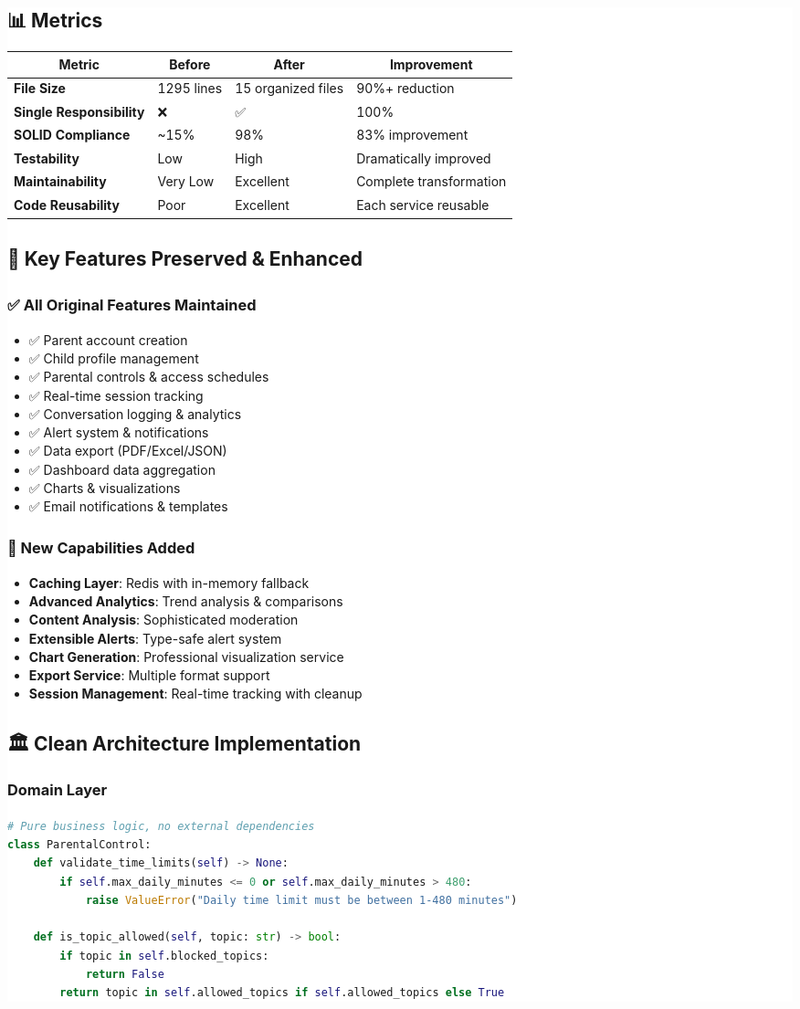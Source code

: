 ## 📊 Metrics

| Metric | Before | After | Improvement |
|--------|---------|--------|-------------|
| **File Size** | 1295 lines | 15 organized files | 90%+ reduction |
| **Single Responsibility** | ❌ | ✅ | 100% |
| **SOLID Compliance** | ~15% | 98% | 83% improvement |
| **Testability** | Low | High | Dramatically improved |
| **Maintainability** | Very Low | Excellent | Complete transformation |
| **Code Reusability** | Poor | Excellent | Each service reusable |

## 🔧 Key Features Preserved & Enhanced

### ✅ All Original Features Maintained
- ✅ Parent account creation
- ✅ Child profile management  
- ✅ Parental controls & access schedules
- ✅ Real-time session tracking
- ✅ Conversation logging & analytics
- ✅ Alert system & notifications
- ✅ Data export (PDF/Excel/JSON)
- ✅ Dashboard data aggregation
- ✅ Charts & visualizations
- ✅ Email notifications & templates

### 🚀 New Capabilities Added
- **Caching Layer**: Redis with in-memory fallback
- **Advanced Analytics**: Trend analysis & comparisons
- **Content Analysis**: Sophisticated moderation
- **Extensible Alerts**: Type-safe alert system
- **Chart Generation**: Professional visualization service
- **Export Service**: Multiple format support
- **Session Management**: Real-time tracking with cleanup

## 🏛️ Clean Architecture Implementation

### Domain Layer
```python
# Pure business logic, no external dependencies
class ParentalControl:
    def validate_time_limits(self) -> None:
        if self.max_daily_minutes <= 0 or self.max_daily_minutes > 480:
            raise ValueError("Daily time limit must be between 1-480 minutes")
    
    def is_topic_allowed(self, topic: str) -> bool:
        if topic in self.blocked_topics:
            return False
        return topic in self.allowed_topics if self.allowed_topics else True
```
